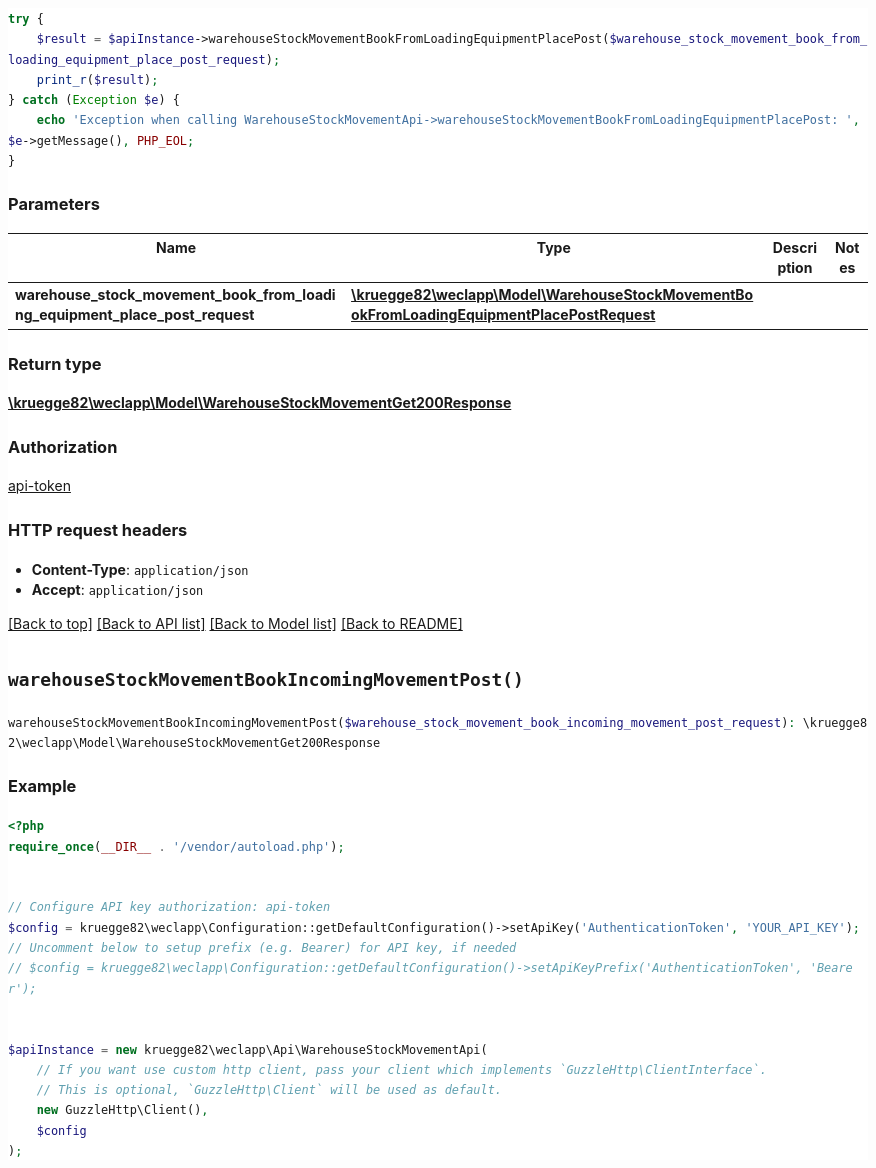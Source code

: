 ```php
try {
    $result = $apiInstance->warehouseStockMovementBookFromLoadingEquipmentPlacePost($warehouse_stock_movement_book_from_loading_equipment_place_post_request);
    print_r($result);
} catch (Exception $e) {
    echo 'Exception when calling WarehouseStockMovementApi->warehouseStockMovementBookFromLoadingEquipmentPlacePost: ', $e->getMessage(), PHP_EOL;
}
```

### Parameters

| Name | Type | Description  | Notes |
| ------------- | ------------- | ------------- | ------------- |
| **warehouse_stock_movement_book_from_loading_equipment_place_post_request** | [**\kruegge82\weclapp\Model\WarehouseStockMovementBookFromLoadingEquipmentPlacePostRequest**](../Model/WarehouseStockMovementBookFromLoadingEquipmentPlacePostRequest.md)|  | |

### Return type

[**\kruegge82\weclapp\Model\WarehouseStockMovementGet200Response**](../Model/WarehouseStockMovementGet200Response.md)

### Authorization

[api-token](../../README.md#api-token)

### HTTP request headers

- **Content-Type**: `application/json`
- **Accept**: `application/json`

[[Back to top]](#) [[Back to API list]](../../README.md#endpoints)
[[Back to Model list]](../../README.md#models)
[[Back to README]](../../README.md)

## `warehouseStockMovementBookIncomingMovementPost()`

```php
warehouseStockMovementBookIncomingMovementPost($warehouse_stock_movement_book_incoming_movement_post_request): \kruegge82\weclapp\Model\WarehouseStockMovementGet200Response
```



### Example

```php
<?php
require_once(__DIR__ . '/vendor/autoload.php');


// Configure API key authorization: api-token
$config = kruegge82\weclapp\Configuration::getDefaultConfiguration()->setApiKey('AuthenticationToken', 'YOUR_API_KEY');
// Uncomment below to setup prefix (e.g. Bearer) for API key, if needed
// $config = kruegge82\weclapp\Configuration::getDefaultConfiguration()->setApiKeyPrefix('AuthenticationToken', 'Bearer');


$apiInstance = new kruegge82\weclapp\Api\WarehouseStockMovementApi(
    // If you want use custom http client, pass your client which implements `GuzzleHttp\ClientInterface`.
    // This is optional, `GuzzleHttp\Client` will be used as default.
    new GuzzleHttp\Client(),
    $config
);
```